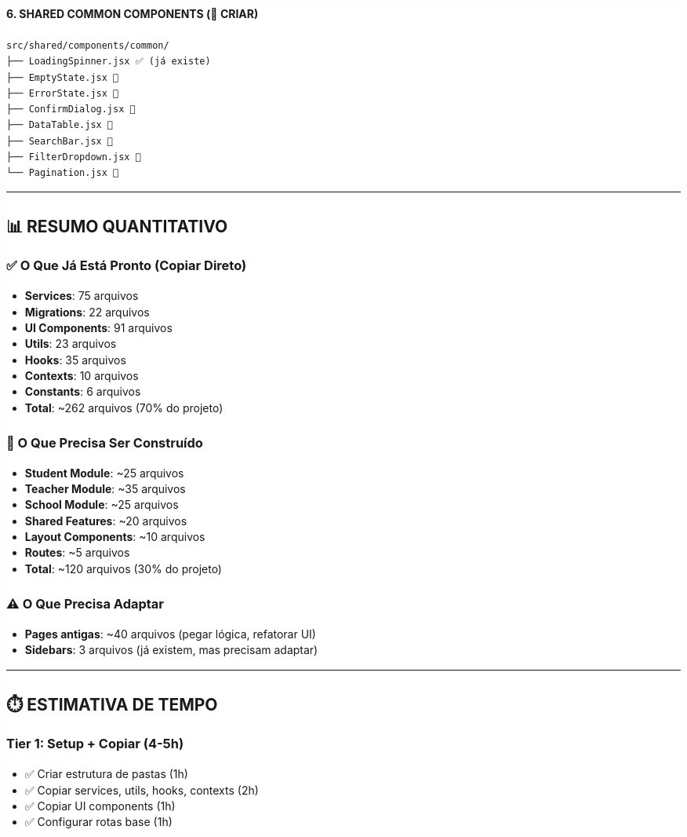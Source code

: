 #### **6. SHARED COMMON COMPONENTS** (🔨 CRIAR)
```
src/shared/components/common/
├── LoadingSpinner.jsx ✅ (já existe)
├── EmptyState.jsx 🔨
├── ErrorState.jsx 🔨
├── ConfirmDialog.jsx 🔨
├── DataTable.jsx 🔨
├── SearchBar.jsx 🔨
├── FilterDropdown.jsx 🔨
└── Pagination.jsx 🔨
```

---

## 📊 RESUMO QUANTITATIVO

### ✅ O Que Já Está Pronto (Copiar Direto)
- **Services**: 75 arquivos
- **Migrations**: 22 arquivos
- **UI Components**: 91 arquivos
- **Utils**: 23 arquivos
- **Hooks**: 35 arquivos
- **Contexts**: 10 arquivos
- **Constants**: 6 arquivos
- **Total**: ~262 arquivos (70% do projeto)

### 🔨 O Que Precisa Ser Construído
- **Student Module**: ~25 arquivos
- **Teacher Module**: ~35 arquivos
- **School Module**: ~25 arquivos
- **Shared Features**: ~20 arquivos
- **Layout Components**: ~10 arquivos
- **Routes**: ~5 arquivos
- **Total**: ~120 arquivos (30% do projeto)

### ⚠️ O Que Precisa Adaptar
- **Pages antigas**: ~40 arquivos (pegar lógica, refatorar UI)
- **Sidebars**: 3 arquivos (já existem, mas precisam adaptar)

---

## ⏱️ ESTIMATIVA DE TEMPO

### Tier 1: Setup + Copiar (4-5h)
- ✅ Criar estrutura de pastas (1h)
- ✅ Copiar services, utils, hooks, contexts (2h)
- ✅ Copiar UI components (1h)
- ✅ Configurar rotas base (1h)
